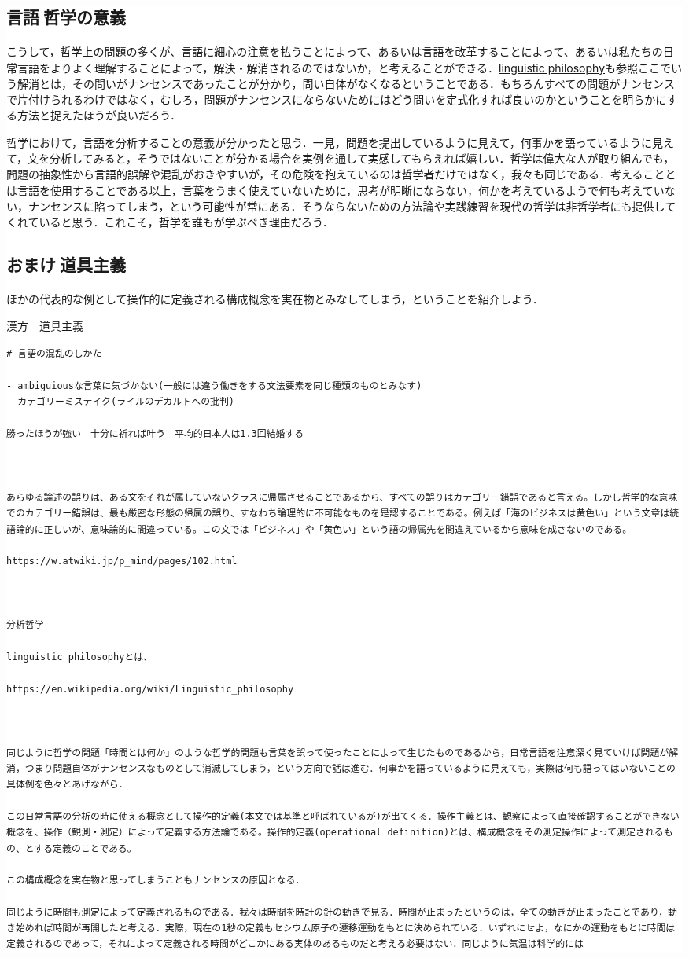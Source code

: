 
## 言語 哲学の意義

こうして，哲学上の問題の多くが、言語に細心の注意を払うことによって、あるいは言語を改革することによって、あるいは私たちの日常言語をよりよく理解することによって，解決・解消されるのではないか，と考えることができる．<marginnote>[linguistic philosophy](https://en.wikipedia.org/wiki/Linguistic_philosophy)も参照</marginnote>ここでいう解消とは，その問いがナンセンスであったことが分かり，問い自体がなくなるということである．もちろんすべての問題がナンセンスで片付けられるわけではなく，むしろ，問題がナンセンスにならないためにはどう問いを定式化すれば良いのかということを明らかにする方法と捉えたほうが良いだろう．

哲学におけて，言語を分析することの意義が分かったと思う．一見，問題を提出しているように見えて，何事かを語っているように見えて，文を分析してみると，そうではないことが分かる場合を実例を通して実感してもらえれば嬉しい．哲学は偉大な人が取り組んでも，問題の抽象性から言語的誤解や混乱がおきやすいが，その危険を抱えているのは哲学者だけではなく，我々も同じである．考えることとは言語を使用することである以上，言葉をうまく使えていないために，思考が明晰にならない，何かを考えているようで何も考えていない，ナンセンスに陷ってしまう，という可能性が常にある．そうならないための方法論や実践練習を現代の哲学は非哲学者にも提供してくれていると思う．これこそ，哲学を誰もが学ぶべき理由だろう．


## おまけ 道具主義


ほかの代表的な例として操作的に定義される構成概念を実在物とみなしてしまう，ということを紹介しよう．

漢方　道具主義


<div class="hidden">
    
    # 言語の混乱のしかた
    
    - ambiguiousな言葉に気づかない(一般には違う働きをする文法要素を同じ種類のものとみなす)
    - カテゴリーミステイク(ライルのデカルトへの批判)
    
    勝ったほうが強い　十分に祈れば叶う　平均的日本人は1.3回結婚する　
    
    
    
    あらゆる論述の誤りは、ある文をそれが属していないクラスに帰属させることであるから、すべての誤りはカテゴリー錯誤であると言える。しかし哲学的な意味でのカテゴリー錯誤は、最も厳密な形態の帰属の誤り、すなわち論理的に不可能なものを是認することである。例えば「海のビジネスは黄色い」という文章は統語論的に正しいが、意味論的に間違っている。この文では「ビジネス」や「黄色い」という語の帰属先を間違えているから意味を成さないのである。
    
    https://w.atwiki.jp/p_mind/pages/102.html
    
    
    
    分析哲学
    
    linguistic philosophyとは、
    
    https://en.wikipedia.org/wiki/Linguistic_philosophy
    
    
    
    同じように哲学の問題「時間とは何か」のような哲学的問題も言葉を誤って使ったことによって生じたものであるから，日常言語を注意深く見ていけば問題が解消，つまり問題自体がナンセンスなものとして消滅してしまう，という方向で話は進む．何事かを語っているように見えても，実際は何も語ってはいないことの具体例を色々とあげながら．
    
    この日常言語の分析の時に使える概念として操作的定義(本文では基準と呼ばれているが)が出てくる．操作主義とは、観察によって直接確認することができない概念を、操作（観測・測定）によって定義する方法論である。操作的定義(operational definition)とは、構成概念をその測定操作によって測定されるもの、とする定義のことである。
    
    この構成概念を実在物と思ってしまうこともナンセンスの原因となる．
    
    同じように時間も測定によって定義されるものである．我々は時間を時計の針の動きで見る．時間が止まったというのは，全ての動きが止まったことであり，動き始めれば時間が再開したと考える．実際，現在の1秒の定義もセシウム原子の遷移運動をもとに決められている．いずれにせよ，なにかの運動をもとに時間は定義されるのであって，それによって定義される時間がどこかにある実体のあるものだと考える必要はない．同じように気温は科学的には
    